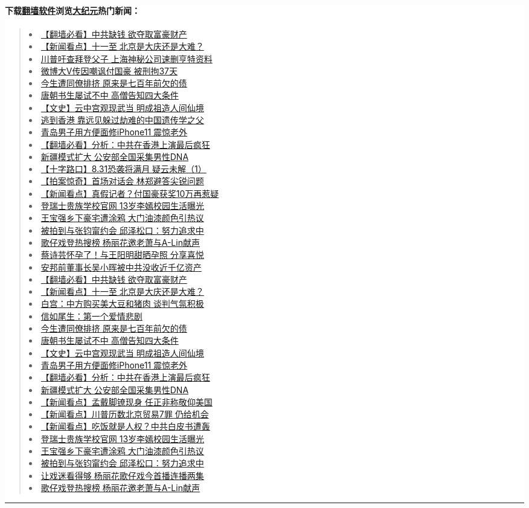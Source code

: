 #### 下载<a href="https://git.io/JesJV">翻墙软件</a>浏览<a href="http://www.epochtimes.com">大纪元</a>热门新闻：
> <li><a href="http://www.epochtimes.com/gb/19/9/25/n11546931.htm">【翻墙必看】中共缺钱 欲夺取富豪财产</a></li>
> <li><a href="http://www.epochtimes.com/gb/19/9/26/n11548856.htm">【新闻看点】十一至 北京是大庆还是大难？</a></li>
> <li><a href="http://www.epochtimes.com/gb/19/9/26/n11549060.htm">川普吁查拜登父子 上海神秘公司速删亨特资料</a></li>
> <li><a href="http://www.epochtimes.com/gb/19/9/26/n11548966.htm">微博大V传因嘲讽付国豪 被刑拘37天</a></li>
> <li><a href="http://www.epochtimes.com/gb/15/9/3/n4519621.htm">今生遭同僚排挤 原来是七百年前欠的债</a></li>
> <li><a href="http://www.epochtimes.com/gb/19/9/20/n11534314.htm">唐朝书生屡试不中 高僧告知四大条件</a></li>
> <li><a href="http://www.epochtimes.com/gb/16/7/1/n8056353.htm">【文史】云中宫观现武当 明成祖造人间仙境</a></li>
> <li><a href="http://www.epochtimes.com/gb/19/9/20/n11535984.htm">逃到香港 靠远见躲过劫难的中国遗传学之父</a></li>
> <li><a href="http://www.epochtimes.com/gb/19/9/25/n11546708.htm">青岛男子用方便面修iPhone11 震惊老外</a></li>
> <li><a href="http://www.epochtimes.com/gb/19/9/25/n11545125.htm">【翻墙必看】分析：中共在香港上演最后疯狂</a></li>
> <li><a href="http://www.epochtimes.com/gb/19/9/25/n11546501.htm">新疆模式扩大 公安部全国采集男性DNA</a></li>
> <li><a href="http://www.epochtimes.com/gb/19/9/25/n11545826.htm">【十字路口】8.31恐袭将满月 疑云未解（1）</a></li>
> <li><a href="http://www.epochtimes.com/gb/19/9/27/n11549383.htm">【拍案惊奇】首场对话会 林郑避答尖锐问题</a></li>
> <li><a href="http://www.epochtimes.com/gb/19/9/23/n11541603.htm">【新闻看点】真假记者？付国豪获奖10万再惹疑</a></li>
> <li><a href="http://www.epochtimes.com/gb/19/9/24/n11544222.htm">登瑞士贵族学校官网 13岁李嫣校园生活曝光</a></li>
> <li><a href="http://www.epochtimes.com/gb/19/9/24/n11544375.htm">王宝强乡下豪宅遭涂鸦 大门油漆颜色引热议</a></li>
> <li><a href="http://www.epochtimes.com/gb/19/9/25/n11545153.htm">被拍到与张钧甯约会 邱泽松口：努力追求中</a></li>
> <li><a href="http://www.epochtimes.com/gb/19/9/25/n11545320.htm">歌仔戏登热搜榜 杨丽花邀老萧与A-Lin献声</a></li>
> <li><a href="http://www.epochtimes.com/gb/19/9/26/n11547898.htm">蔡诗芸怀孕了！与王阳明甜晒孕照 分享喜悦</a></li>
> <li><a href="http://www.epochtimes.com/gb/19/9/26/n11547317.htm">安邦前董事长吴小晖被中共没收近千亿资产</a></li>
> <li><a href="http://www.epochtimes.com/gb/19/9/25/n11546931.htm">【翻墙必看】中共缺钱 欲夺取富豪财产</a></li>
> <li><a href="http://www.epochtimes.com/gb/19/9/26/n11548856.htm">【新闻看点】十一至 北京是大庆还是大难？</a></li>
> <li><a href="http://www.epochtimes.com/gb/19/9/26/n11548713.htm">白宫：中方购买美大豆和猪肉 谈判气氛积极</a></li>
> <li><a href="http://www.epochtimes.com/gb/12/4/16/n3566971.htm">信如尾生：第一个爱情悲剧</a></li>
> <li><a href="http://www.epochtimes.com/gb/15/9/3/n4519621.htm">今生遭同僚排挤 原来是七百年前欠的债</a></li>
> <li><a href="http://www.epochtimes.com/gb/19/9/20/n11534314.htm">唐朝书生屡试不中 高僧告知四大条件</a></li>
> <li><a href="http://www.epochtimes.com/gb/16/7/1/n8056353.htm">【文史】云中宫观现武当 明成祖造人间仙境</a></li>
> <li><a href="http://www.epochtimes.com/gb/19/9/25/n11546708.htm">青岛男子用方便面修iPhone11 震惊老外</a></li>
> <li><a href="http://www.epochtimes.com/gb/19/9/25/n11545125.htm">【翻墙必看】分析：中共在香港上演最后疯狂</a></li>
> <li><a href="http://www.epochtimes.com/gb/19/9/25/n11546501.htm">新疆模式扩大 公安部全国采集男性DNA</a></li>
> <li><a href="http://www.epochtimes.com/gb/19/9/24/n11544091.htm">【新闻看点】孟戴脚镣现身 任正非称敬仰美国</a></li>
> <li><a href="http://www.epochtimes.com/gb/19/9/25/n11546490.htm">【新闻看点】川普历数北京贸易7罪 仍给机会</a></li>
> <li><a href="http://www.epochtimes.com/gb/19/9/24/n11543678.htm">【新闻看点】吃饭就是人权？中共白皮书遭轰</a></li>
> <li><a href="http://www.epochtimes.com/gb/19/9/24/n11544222.htm">登瑞士贵族学校官网 13岁李嫣校园生活曝光</a></li>
> <li><a href="http://www.epochtimes.com/gb/19/9/24/n11544375.htm">王宝强乡下豪宅遭涂鸦 大门油漆颜色引热议</a></li>
> <li><a href="http://www.epochtimes.com/gb/19/9/25/n11545153.htm">被拍到与张钧甯约会 邱泽松口：努力追求中</a></li>
> <li><a href="http://www.epochtimes.com/gb/19/9/24/n11542872.htm">让戏迷看得够 杨丽花歌仔戏今首播连播两集</a></li>
> <li><a href="http://www.epochtimes.com/gb/19/9/25/n11545320.htm">歌仔戏登热搜榜 杨丽花邀老萧与A-Lin献声</a></li>
<hr>

